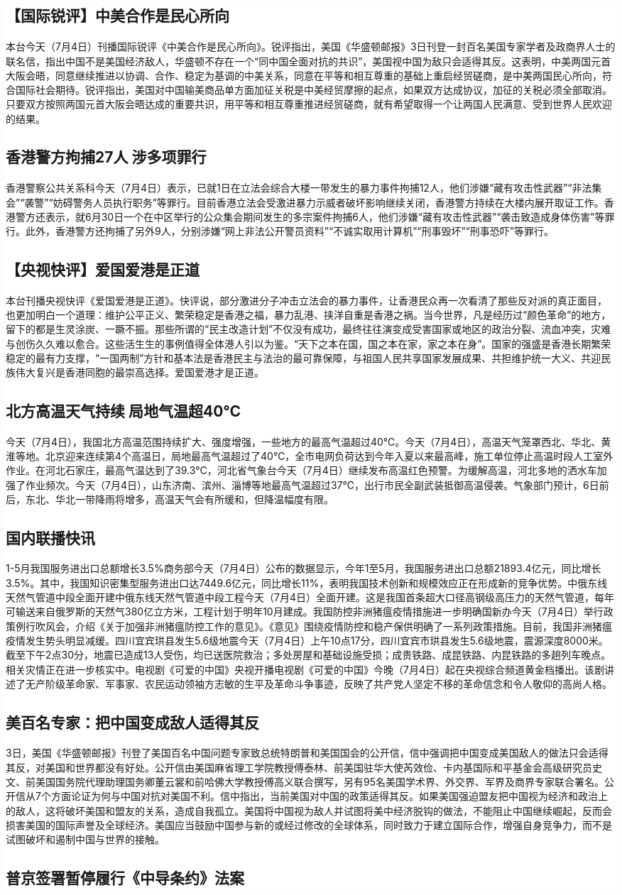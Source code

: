 
## 【国际锐评】中美合作是民心所向


本台今天（7月4日）刊播国际锐评《中美合作是民心所向》。锐评指出，美国《华盛顿邮报》3日刊登一封百名美国专家学者及政商界人士的联名信，指出中国不是美国经济敌人，华盛顿不存在一个“同中国全面对抗的共识”，美国视中国为敌只会适得其反。这表明，中美两国元首大阪会晤，同意继续推进以协调、合作、稳定为基调的中美关系，同意在平等和相互尊重的基础上重启经贸磋商，是中美两国民心所向，符合国际社会期待。锐评指出，美国对中国输美商品单方面加征关税是中美经贸摩擦的起点，如果双方达成协议，加征的关税必须全部取消。只要双方按照两国元首大阪会晤达成的重要共识，用平等和相互尊重推进经贸磋商，就有希望取得一个让两国人民满意、受到世界人民欢迎的结果。


## 香港警方拘捕27人 涉多项罪行


香港警察公共关系科今天（7月4日）表示，已就1日在立法会综合大楼一带发生的暴力事件拘捕12人，他们涉嫌“藏有攻击性武器”“非法集会”“袭警”“妨碍警务人员执行职务”等罪行。目前香港立法会受激进暴力示威者破坏影响继续关闭，香港警方持续在大楼内展开取证工作。香港警方还表示，就6月30日一个在中区举行的公众集会期间发生的多宗案件拘捕6人，他们涉嫌“藏有攻击性武器”“袭击致造成身体伤害”等罪行。此外，香港警方还拘捕了另外9人，分别涉嫌“网上非法公开警员资料”“不诚实取用计算机”“刑事毁坏”“刑事恐吓”等罪行。


## 【央视快评】爱国爱港是正道


本台刊播央视快评《爱国爱港是正道》。快评说，部分激进分子冲击立法会的暴力事件，让香港民众再一次看清了那些反对派的真正面目，也更加明白一个道理：维护公平正义、繁荣稳定是香港之福，暴力乱港、挟洋自重是香港之祸。当今世界，凡是经历过“颜色革命”的地方，留下的都是生灵涂炭、一蹶不振。那些所谓的“民主改造计划”不仅没有成功，最终往往演变成受害国家或地区的政治分裂、流血冲突，灾难与创伤久久难以愈合。这些活生生的事例值得全体港人引以为鉴。“天下之本在国，国之本在家，家之本在身”。国家的强盛是香港长期繁荣稳定的最有力支撑，“一国两制”方针和基本法是香港民主与法治的最可靠保障，与祖国人民共享国家发展成果、共担维护统一大义、共迎民族伟大复兴是香港同胞的最崇高选择。爱国爱港才是正道。


## 北方高温天气持续 局地气温超40℃


今天（7月4日），我国北方高温范围持续扩大、强度增强，一些地方的最高气温超过40℃。今天（7月4日），高温天气笼罩西北、华北、黄淮等地。北京迎来连续第4个高温日，局地最高气温超过了40℃，全市电网负荷达到今年入夏以来最高峰，施工单位停止高温时段人工室外作业。在河北石家庄，最高气温达到了39.3℃，河北省气象台今天（7月4日）继续发布高温红色预警。为缓解高温，河北多地的洒水车加强了作业频次。今天（7月4日），山东济南、滨州、淄博等地最高气温超过37℃，出行市民全副武装抵御高温侵袭。气象部门预计，6日前后，东北、华北一带降雨将增多，高温天气会有所缓和，但降温幅度有限。


## 国内联播快讯


1-5月我国服务进出口总额增长3.5%商务部今天（7月4日）公布的数据显示，今年1至5月，我国服务进出口总额21893.4亿元，同比增长3.5%。其中，我国知识密集型服务进出口达7449.6亿元，同比增长11%，表明我国技术创新和规模效应正在形成新的竞争优势。中俄东线天然气管道中段全面开建中俄东线天然气管道中段工程今天（7月4日）全面开建。这是我国首条超大口径高钢级高压力的天然气管道，每年可输送来自俄罗斯的天然气380亿立方米，工程计划于明年10月建成。我国防控非洲猪瘟疫情措施进一步明确国新办今天（7月4日）举行政策例行吹风会，介绍《关于加强非洲猪瘟防控工作的意见》。《意见》围绕疫情防控和稳产保供明确了一系列政策措施。目前，我国非洲猪瘟疫情发生势头明显减缓。四川宜宾珙县发生5.6级地震今天（7月4日）上午10点17分，四川宜宾市珙县发生5.6级地震，震源深度8000米。截至下午2点30分，地震已造成13人受伤，均已送医院救治；多处房屋和基础设施受损；成贵铁路、成昆铁路、内昆铁路的多趟列车晚点。相关灾情正在进一步核实中。电视剧《可爱的中国》央视开播电视剧《可爱的中国》今晚（7月4日）起在央视综合频道黄金档播出。该剧讲述了无产阶级革命家、军事家、农民运动领袖方志敏的生平及革命斗争事迹，反映了共产党人坚定不移的革命信念和令人敬仰的高尚人格。


## 美百名专家：把中国变成敌人适得其反


3日，美国《华盛顿邮报》刊登了美国百名中国问题专家致总统特朗普和美国国会的公开信，信中强调把中国变成美国敌人的做法只会适得其反，对美国和世界都没有好处。公开信由美国麻省理工学院教授傅泰林、前美国驻华大使芮效俭、卡内基国际和平基金会高级研究员史文、前美国国务院代理助理国务卿董云裳和前哈佛大学教授傅高义联合撰写，另有95名美国学术界、外交界、军界及商界专家联合署名。公开信从7个方面论证为何与中国对抗对美国不利。信中指出，当前美国对中国的政策适得其反。如果美国强迫盟友把中国视为经济和政治上的敌人，这将破坏美国和盟友的关系，造成自我孤立。美国将中国视为敌人并试图将美中经济脱钩的做法，不能阻止中国继续崛起，反而会损害美国的国际声誉及全球经济。美国应当鼓励中国参与新的或经过修改的全球体系，同时致力于建立国际合作，增强自身竞争力，而不是试图破坏和遏制中国与世界的接触。


## 普京签署暂停履行《中导条约》法案

